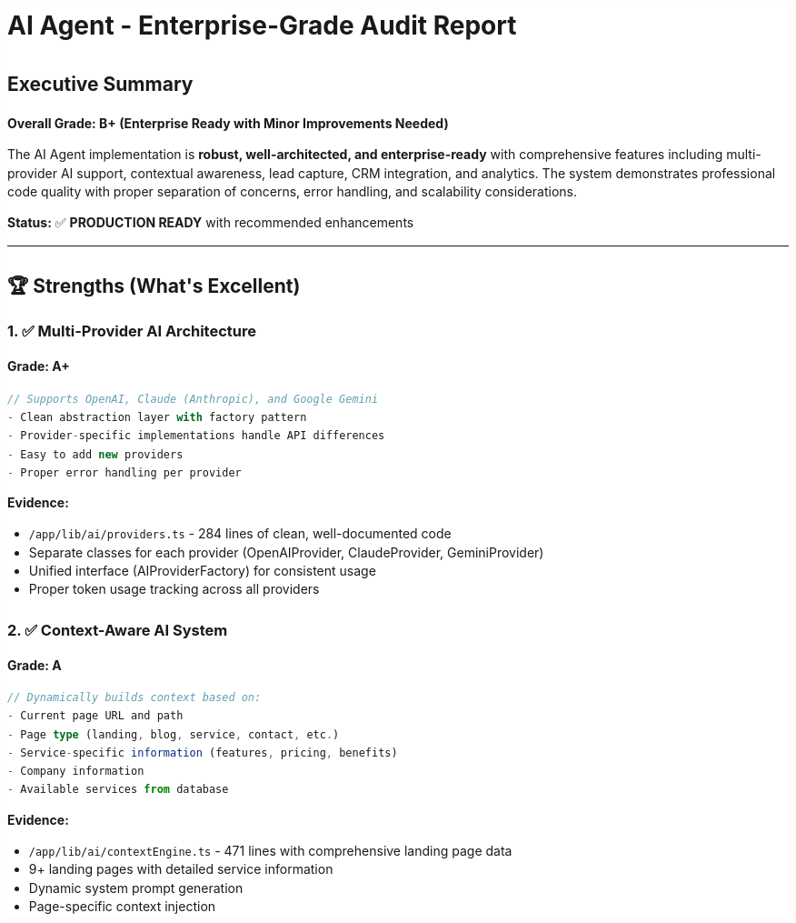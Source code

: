 # AI Agent - Enterprise-Grade Audit Report

## Executive Summary

**Overall Grade: B+ (Enterprise Ready with Minor Improvements Needed)**

The AI Agent implementation is **robust, well-architected, and enterprise-ready** with comprehensive features including multi-provider AI support, contextual awareness, lead capture, CRM integration, and analytics. The system demonstrates professional code quality with proper separation of concerns, error handling, and scalability considerations.

**Status:** ✅ **PRODUCTION READY** with recommended enhancements

---

## 🏆 Strengths (What's Excellent)

### 1. ✅ **Multi-Provider AI Architecture**
**Grade: A+**

```typescript
// Supports OpenAI, Claude (Anthropic), and Google Gemini
- Clean abstraction layer with factory pattern
- Provider-specific implementations handle API differences
- Easy to add new providers
- Proper error handling per provider
```

**Evidence:**
- `/app/lib/ai/providers.ts` - 284 lines of clean, well-documented code
- Separate classes for each provider (OpenAIProvider, ClaudeProvider, GeminiProvider)
- Unified interface (AIProviderFactory) for consistent usage
- Proper token usage tracking across all providers

### 2. ✅ **Context-Aware AI System**
**Grade: A**

```typescript
// Dynamically builds context based on:
- Current page URL and path
- Page type (landing, blog, service, contact, etc.)
- Service-specific information (features, pricing, benefits)
- Company information
- Available services from database
```

**Evidence:**
- `/app/lib/ai/contextEngine.ts` - 471 lines with comprehensive landing page data
- 9+ landing pages with detailed service information
- Dynamic system prompt generation
- Page-specific context injection
